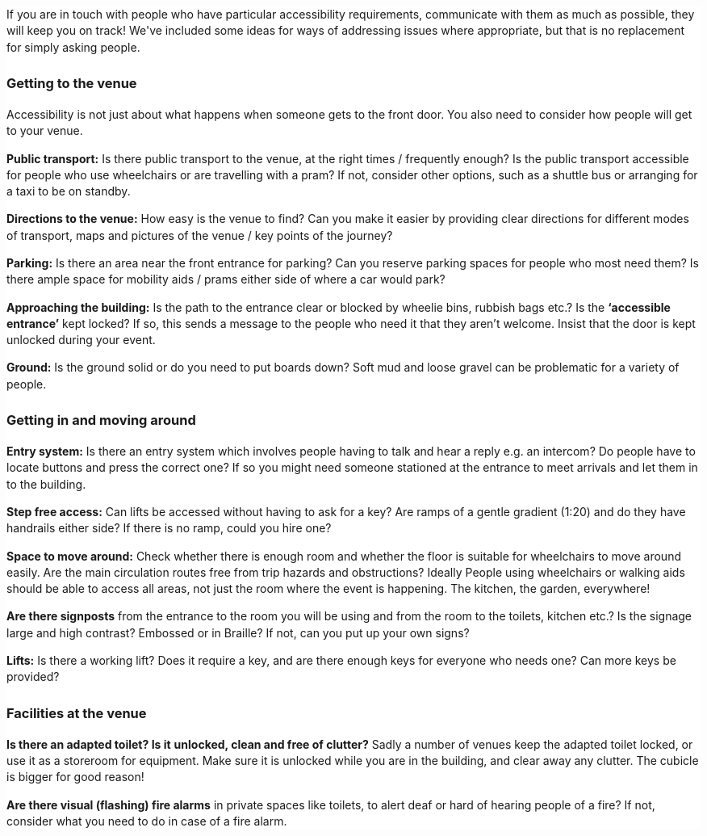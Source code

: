 If you are in touch with people who have particular accessibility requirements, communicate with them as much as possible, they will keep you on track! We've included some ideas for ways of addressing issues where appropriate, but that is no replacement for simply asking people.

### **Getting to the venue**

Accessibility is not just about what happens when someone gets to the front door. You also need to consider how people will get to your venue.

**Public transport:** Is there public transport to the venue, at the right times / frequently enough? Is the public transport accessible for people who use wheelchairs or are travelling with a pram? If not, consider other options, such as a shuttle bus or arranging for a taxi to be on standby.

**Directions to the venue:** How easy is the venue to find? Can you make it easier by providing clear directions for different modes of transport, maps and pictures of the venue / key points of the journey?

**Parking:** Is there an area near the front entrance for parking? Can you reserve parking spaces for people who most need them? Is there ample space for mobility aids / prams either side of where a car would park?

**Approaching the building:** Is the path to the entrance clear or blocked by wheelie bins, rubbish bags etc.? Is the **‘accessible entrance’** kept locked? If so, this sends a message to the people who need it that they aren’t welcome. Insist that the door is kept unlocked during your event.

**Ground:** Is the ground solid or do you need to put boards down? Soft mud and loose gravel can be problematic for a variety of people.

### **Getting in and moving around**

**Entry system:** Is there an entry system which involves people having to talk and hear a reply e.g. an intercom? Do people have to locate buttons and press the correct one? If so you might need someone stationed at the entrance to meet arrivals and let them in to the building.

**Step free access:** Can lifts be accessed without having to ask for a key? Are ramps of a gentle gradient (1:20) and do they have handrails either side? If there is no ramp, could you hire one?

**Space to move around:** Check whether there is enough room and whether the floor is suitable for wheelchairs to move around easily. Are the main circulation routes free from trip hazards and obstructions? Ideally People using wheelchairs or walking aids should be able to access all areas, not just the room where the event is happening. The kitchen, the garden, everywhere!

**Are there signposts** from the entrance to the room you will be using and from the room to the toilets, kitchen etc.? Is the signage large and high contrast? Embossed or in Braille? If not, can you put up your own signs?

**Lifts:** Is there a working lift? Does it require a key, and are there enough keys for everyone who needs one? Can more keys be provided?

### **Facilities at the venue**

**Is there an adapted toilet? Is it** **unlocked, clean and free of clutter?** Sadly a number of venues keep the adapted toilet locked, or use it as a storeroom for equipment. Make sure it is unlocked while you are in the building, and clear away any clutter. The cubicle is bigger for good reason!

**Are there visual (flashing) fire alarms** in private spaces like toilets, to alert deaf or hard of hearing people of a fire? If not, consider what you need to do in case of a fire alarm.
